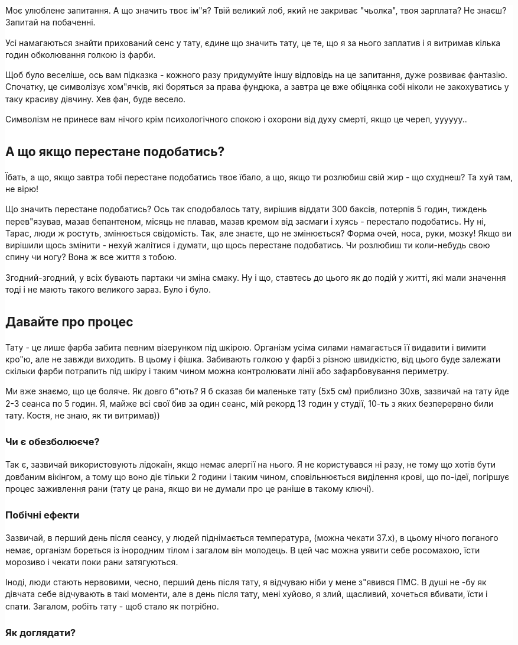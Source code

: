 Моє улюблене запитання. А що значить твоє ім"я? Твій великий лоб, який не закриває "чьолка", твоя зарплата? Не знаєш? Запитай на побаченні. 

Усі намагаються знайти прихований сенс у тату, єдине що значить тату, це те, що я за нього заплатив і я витримав кілька годин обколювання голкою із фарби. 

Щоб було веселіше, ось вам підказка - кожного разу придумуйте іншу відповідь на це запитання, дуже розвиває фантазію. Спочатку, це символізує хом"ячків, які боряться за права фундюка, а завтра це вже обіцянка собі ніколи не закохуватись у таку красиву дівчину. Хев фан, буде весело.

Символізм не принесе вам нічого крім психологічного спокою і охорони від духу смерті, якщо це череп, уууууу..

## А що якщо перестане подобатись?

Їбать, а що, якщо завтра тобі перестане подобатись твоє їбало, а що, якщо ти розлюбиш свій жир - що схуднеш? Та хуй там, не вірю! 

Що значить перестане подобатись? Ось так сподобалось тату, вирішив віддати 300 баксів, потерпів 5 годин, тиждень перев"язував, мазав бепантеном, місяць не плавав, мазав кремом від засмаги і хуясь - перестало подобатись. Ну ні, Тарас, люди ж ростуть, змінюється свідомість. Так, але знаєте, що не змінюється? Форма очей, носа, руки, мозку! Якщо ви вирішили щось змінити - нехуй жалітися і думати, що щось перестане подобатись. Чи розлюбиш ти коли-небудь свою спину чи ногу? Вона ж все життя з тобою.

Згодний-згодний, у всіх бувають партаки чи зміна смаку. Ну і що, ставтесь до цього як до подій у житті, які мали значення тоді і не мають такого великого зараз. Було і було.

## Давайте про процес

Тату - це лише фарба забита певним візерунком під шкірою. Організм усіма силами намагається її видавити і вимити кро"ю, але не завжди виходить. В цьому і фішка. Забивають голкою у фарбі з різною швидкістю, від цього буде залежати скільки фарби потрапить під шкіру і таким чином можна контролювати лінії або зафарбовування периметру.

Ми вже знаємо, що це боляче. Як довго б"ють? Я б сказав би маленьке тату (5х5 см) приблизно 30хв, зазвичай на тату йде 2-3 сеанса по 5 годин. Я, майже всі свої бив за один сеанс, мій рекорд 13 годин у студії, 10-ть з яких безперервно били тату. Костя, не знаю, як ти витримав))

### Чи є обезболюєче?
Так є, зазвичай використовують лідокаїн, якщо немає алергії на нього. Я не користувався ні разу, не тому що хотів бути довбаним вікінгом, а тому що воно діє тільки 2 години і таким чином, сповільнюється виділення крові, що по-ідеї, погіршує процес заживлення рани (тату це рана, якщо ви не думали про це раніше в такому ключі).

### Побічні ефекти
Зазвичай, в перший день після сеансу, у людей піднімається температура, (можна чекати 37.x), в цьому нічого поганого немає, організм бореться із інородним тілом і загалом він молодець. В цей час можна уявити себе росомахою, їсти морозиво і чекати поки рани затягуються. 

Іноді, люди стають нервовими, чесно, перший день після тату, я відчуваю ніби у мене з"явився ПМС. В душі не -бу як дівчата себе відчувають в такі моменти, але в день після тату, мені хуйово, я злий, щасливий, хочеться вбивати, їсти і спати. Загалом, робіть тату - щоб стало як потрібно.

### Як доглядати?
